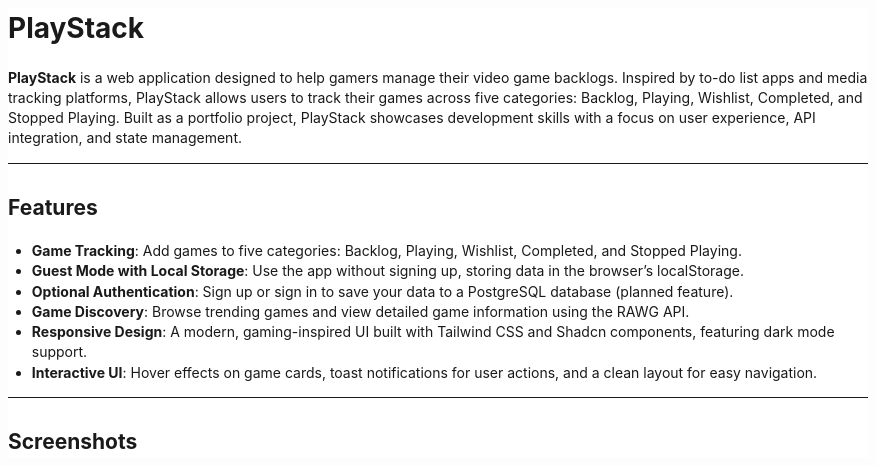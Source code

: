 # PlayStack
 
**PlayStack** is a web application designed to help gamers manage their video game backlogs. Inspired by to-do list apps and media tracking platforms, PlayStack allows users to track their games across five categories: Backlog, Playing, Wishlist, Completed, and Stopped Playing. Built as a portfolio project, PlayStack showcases development skills with a focus on user experience, API integration, and state management.

---

## Features

- **Game Tracking**: Add games to five categories: Backlog, Playing, Wishlist, Completed, and Stopped Playing.
- **Guest Mode with Local Storage**: Use the app without signing up, storing data in the browser’s localStorage. 
- **Optional Authentication**: Sign up or sign in to save your data to a PostgreSQL database (planned feature).
- **Game Discovery**: Browse trending games and view detailed game information using the RAWG API.
- **Responsive Design**: A modern, gaming-inspired UI built with Tailwind CSS and Shadcn components, featuring dark mode support.
- **Interactive UI**: Hover effects on game cards, toast notifications for user actions, and a clean layout for easy navigation.

---

## Screenshots
<div style="margin-top: 12px; margin-bottom: 12px">
  <a href="">
